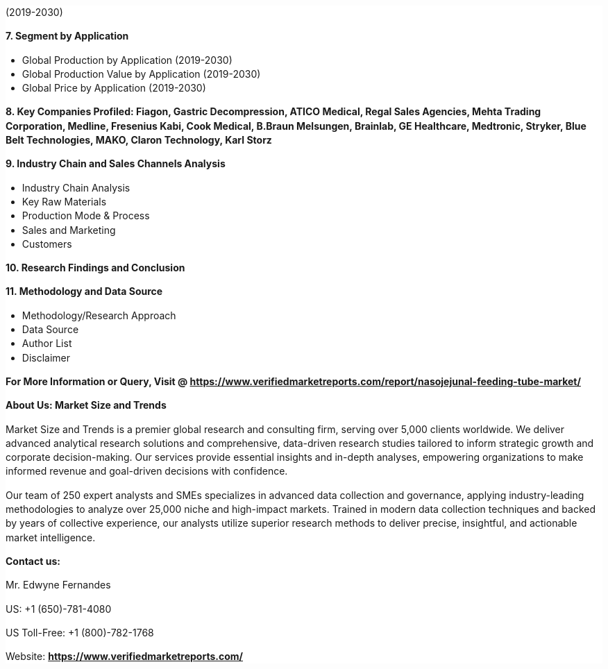 (2019-2030)</li></ul><p><strong>7. Segment by Application</strong></p><ul><li>Global Production by Application (2019-2030)</li><li>Global Production Value by Application (2019-2030)</li><li>Global Price by Application (2019-2030)</li></ul><p><strong>8. Key Companies Profiled: Fiagon, Gastric Decompression, ATICO Medical, Regal Sales Agencies, Mehta Trading Corporation, Medline, Fresenius Kabi, Cook Medical, B.Braun Melsungen, Brainlab, GE Healthcare, Medtronic, Stryker, Blue Belt Technologies, MAKO, Claron Technology, Karl Storz</strong></p><p><strong>9. Industry Chain and Sales Channels Analysis</strong></p><ul><li>Industry Chain Analysis</li><li>Key Raw Materials</li><li>Production Mode &amp; Process</li><li>Sales and Marketing</li><li>Customers</li></ul><p><strong>10. Research Findings and Conclusion</strong></p><p><strong>11. Methodology and Data Source</strong></p><ul><li>Methodology/Research Approach</li><li>Data Source</li><li>Author List</li><li>Disclaimer</li></ul></p><p><strong>For More Information or Query, Visit @ <a href="https://www.verifiedmarketreports.com/report/nasojejunal-feeding-tube-market/">https://www.verifiedmarketreports.com/report/nasojejunal-feeding-tube-market/</a></strong></p><p><strong>About Us: Market Size and Trends</strong></p><p>Market Size and Trends is a premier global research and consulting firm, serving over 5,000 clients worldwide. We deliver advanced analytical research solutions and comprehensive, data-driven research studies tailored to inform strategic growth and corporate decision-making. Our services provide essential insights and in-depth analyses, empowering organizations to make informed revenue and goal-driven decisions with confidence.</p><p>Our team of 250 expert analysts and SMEs specializes in advanced data collection and governance, applying industry-leading methodologies to analyze over 25,000 niche and high-impact markets. Trained in modern data collection techniques and backed by years of collective experience, our analysts utilize superior research methods to deliver precise, insightful, and actionable market intelligence.</p><p><strong>Contact us:</strong></p><p>Mr. Edwyne Fernandes</p><p>US: +1 (650)-781-4080</p><p>US Toll-Free: +1 (800)-782-1768</p><p>Website: <strong><a href="https://www.verifiedmarketreports.com/">https://www.verifiedmarketreports.com/</a></strong></p>
